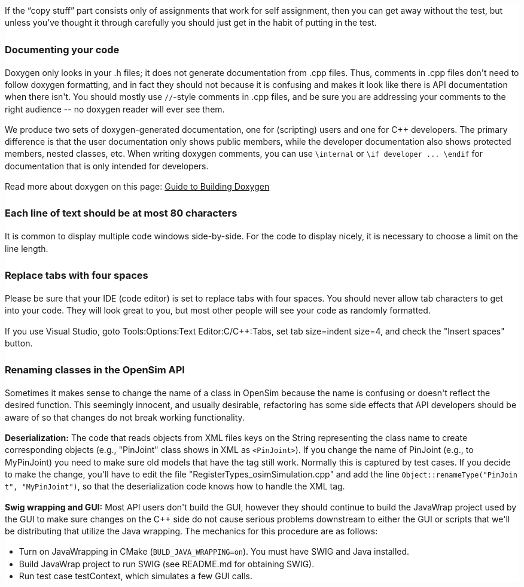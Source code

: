 If the “copy stuff” part consists only of assignments that work for self assignment, then you can get away without the test, but unless you’ve thought it through carefully you should just get in the habit of putting in the test.

### Documenting your code

Doxygen only looks in your .h files; it does not generate documentation from .cpp files. Thus, comments in .cpp files don't need to follow doxygen formatting, and in fact they should not because it is confusing and makes it look like there is API documentation when there isn't. You should mostly use `//`-style comments in .cpp files, and be sure you are addressing your comments to the right audience -- no doxygen reader will ever see them.

We produce two sets of doxygen-generated documentation, one for (scripting)
users and one for C++ developers. The primary difference is that the user
documentation only shows public members, while the developer documentation also
shows protected members, nested classes, etc. When writing doxygen comments,
you can use `\internal` or `\if developer ... \endif`
for documentation that is only intended for developers.

Read more about doxygen on this page: [Guide to Building Doxygen](http://simtk-confluence.stanford.edu:8080/display/OpenSim/Guide+to+Building+Doxygen)

### Each line of text should be at most 80 characters

It is common to display multiple code windows side-by-side. For the code to display nicely,
it is necessary to choose a limit on the line length.

### Replace tabs with four spaces

Please be sure that your IDE (code editor) is set to replace tabs with four spaces. You should never allow tab characters to get into your code. They will look great to you, but most other people will see your code as randomly formatted.

If you use Visual Studio, goto Tools:Options:Text Editor:C/C++:Tabs, set tab size=indent size=4, and check the "Insert spaces" button.

### Renaming classes in the OpenSim API

Sometimes it makes sense to change the name of a class in OpenSim because the name is confusing or doesn't reflect the desired function. This seemingly innocent, and usually desirable, refactoring has some side effects that API developers should be aware of so that changes do not break working functionality.

**Deserialization:** The code that reads objects from XML files keys on the String representing the class name to create corresponding objects (e.g., "PinJoint" class shows in XML as ``<PinJoint>``). If you change the name of PinJoint (e.g., to MyPinJoint) you need to make sure old models that have the tag <PinJoint> still work. Normally this is captured by test cases. If you decide to make the change, you'll have to edit the file "RegisterTypes_osimSimulation.cpp" and add the line ```Object::renameType("PinJoint", "MyPinJoint")```, so that the deserialization code knows how to handle the XML tag.

**Swig wrapping and GUI:** Most API users don't build the GUI, however they should continue to build the JavaWrap project used by the GUI to make sure changes on the C++ side do not cause serious problems downstream to either the GUI or scripts that we'll be distributing that utilize the Java wrapping. The mechanics for this procedure are as follows:
- Turn on JavaWrapping in CMake (`BULD_JAVA_WRAPPING=on`). You must have SWIG and Java installed.
- Build JavaWrap project to run SWIG (see README.md for obtaining SWIG).
- Run test case testContext, which simulates a few GUI calls.
